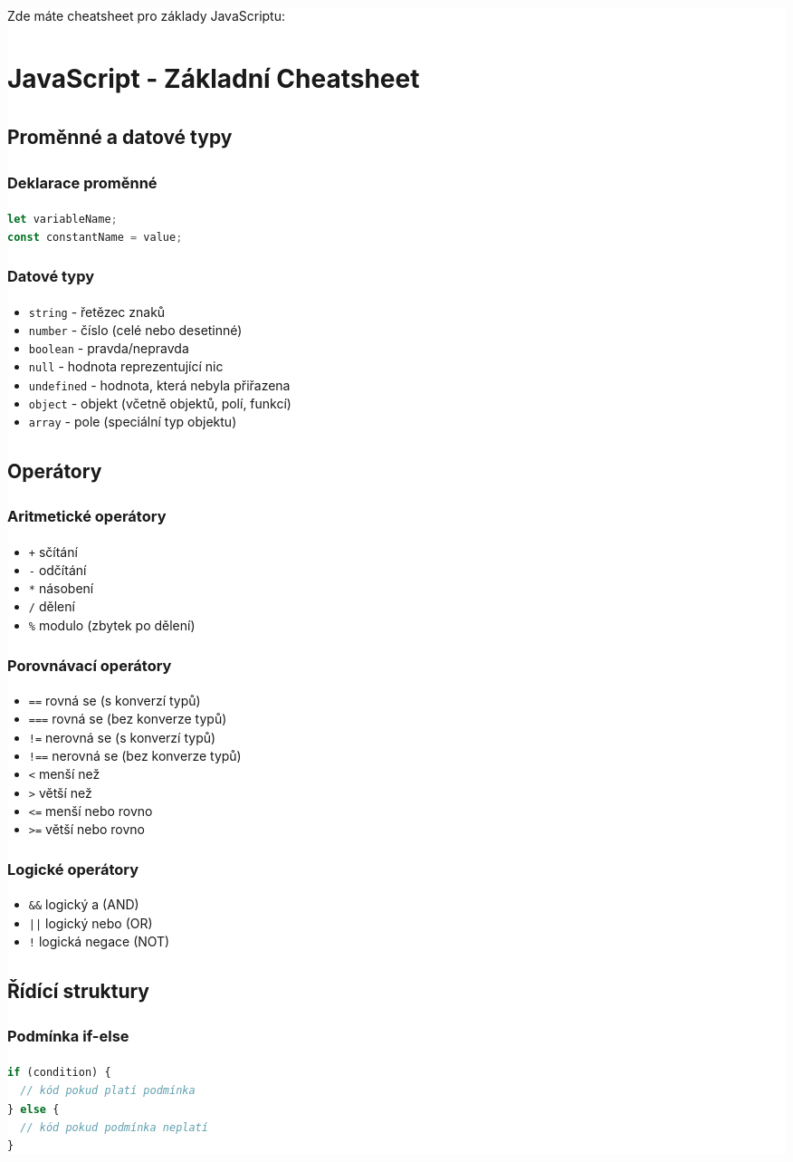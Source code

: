 Zde máte cheatsheet pro základy JavaScriptu:

# JavaScript - Základní Cheatsheet

## Proměnné a datové typy

### Deklarace proměnné
```javascript
let variableName;
const constantName = value;
```

### Datové typy
- `string` - řetězec znaků
- `number` - číslo (celé nebo desetinné)
- `boolean` - pravda/nepravda
- `null` - hodnota reprezentující nic
- `undefined` - hodnota, která nebyla přiřazena
- `object` - objekt (včetně objektů, polí, funkcí)
- `array` - pole (speciální typ objektu)

## Operátory

### Aritmetické operátory
- `+` sčítání
- `-` odčítání
- `*` násobení
- `/` dělení
- `%` modulo (zbytek po dělení)

### Porovnávací operátory
- `==` rovná se (s konverzí typů)
- `===` rovná se (bez konverze typů)
- `!=` nerovná se (s konverzí typů)
- `!==` nerovná se (bez konverze typů)
- `<` menší než
- `>` větší než
- `<=` menší nebo rovno
- `>=` větší nebo rovno

### Logické operátory
- `&&` logický a (AND)
- `||` logický nebo (OR)
- `!` logická negace (NOT)

## Řídící struktury

### Podmínka if-else
```javascript
if (condition) {
  // kód pokud platí podmínka
} else {
  // kód pokud podmínka neplatí
}
```
